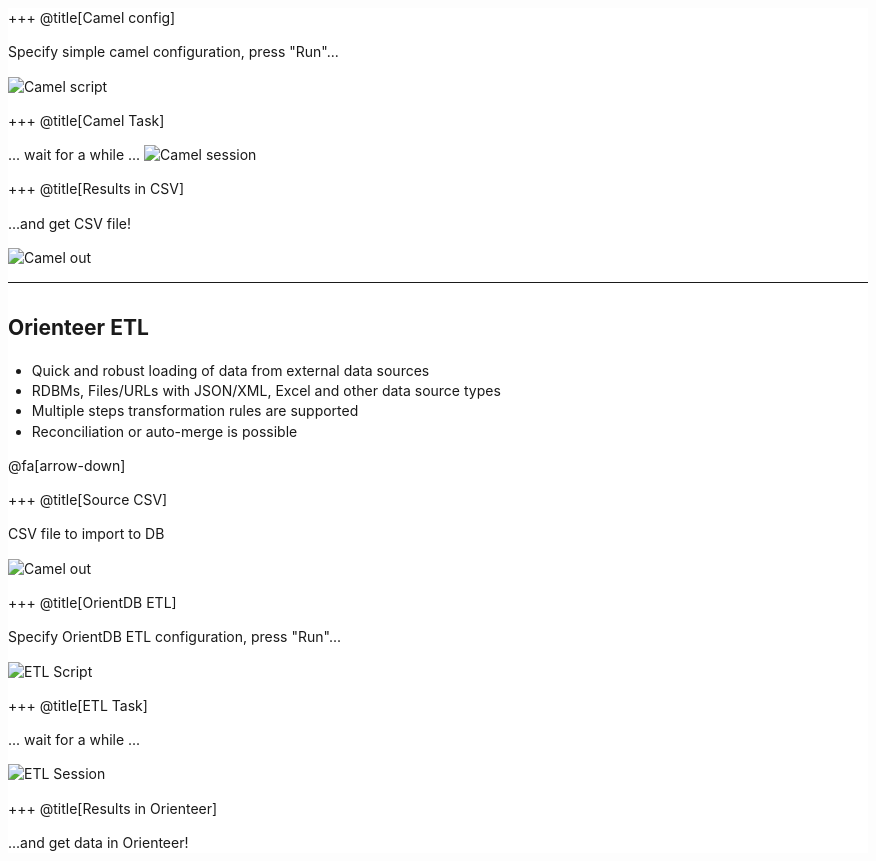 +++
@title[Camel config]

Specify simple camel configuration, press "Run"...

![Camel script](http://orienteer.org/images/overview/camel_script_sn.png)

+++
@title[Camel Task]

... wait for a while ...
![Camel session](http://orienteer.org/images/overview/camel_session_sn.png)

+++
@title[Results in CSV]

...and get CSV file! 

![Camel out](http://orienteer.org/images/overview/camel_out_sn.png)

---
## Orienteer ETL

- Quick and robust loading of data from external data sources
- RDBMs, Files/URLs with JSON/XML, Excel and other data source types
- Multiple steps transformation rules are supported
- Reconciliation or auto-merge is possible

@fa[arrow-down]

+++
@title[Source CSV]

CSV file to import to DB

![Camel out](http://orienteer.org/images/overview/camel_out_sn.png)

+++
@title[OrientDB ETL]

Specify OrientDB ETL configuration, press "Run"...

![ETL Script](http://orienteer.org/images/overview/etl_script_sn.png)

+++
@title[ETL Task]

... wait for a while ...

![ETL Session](http://orienteer.org/images/overview/etl_session_sn.png)

+++
@title[Results in Orienteer]

...and get data in Orienteer!
